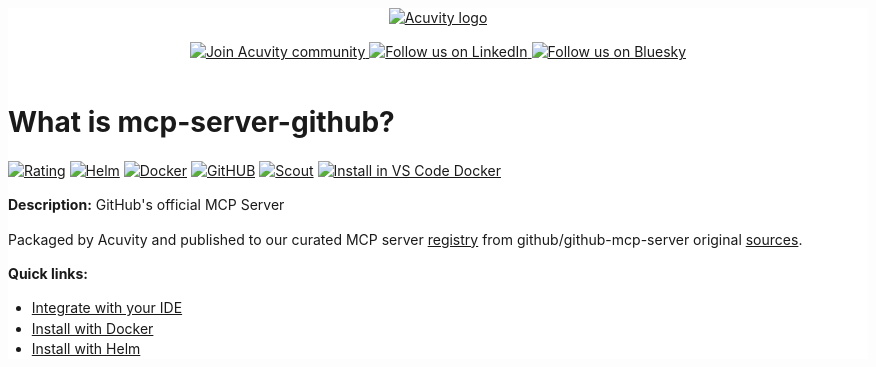 <p align="center">
  <a href="https://acuvity.ai">
    <picture>
      <img src="https://mma.prnewswire.com/media/2544052/Acuvity__Logo.jpg" height="90" alt="Acuvity logo"/>
    </picture>
  </a>
</p>
<p align="center">
  <a href="https://discord.gg/BkU7fBkrNk">
    <img src="https://img.shields.io/badge/Acuvity-Join-7289DA?logo=discord&logoColor=fff" alt="Join Acuvity community" />
  </a>
<a href="https://www.linkedin.com/company/acuvity/">
    <img src="https://img.shields.io/badge/LinkedIn-Follow-7289DA" alt="Follow us on LinkedIn" />
  </a>
<a href="https://bsky.app/profile/acuvity.bsky.social">
    <img src="https://img.shields.io/badge/Bluesky-Follow-7289DA"?logo=bluesky&logoColor=fff" alt="Follow us on Bluesky" />
  </a>
</p>


# What is mcp-server-github?

[![Rating](https://img.shields.io/badge/A-3775A9?label=Rating)](https://docs.anthropic.com/en/docs/build-with-claude/tool-use/implement-tool-use#best-practices-for-tool-definitions)
[![Helm](https://img.shields.io/badge/1.0.0-3775A9?logo=helm&label=Charts&logoColor=fff)](https://hub.docker.com/r/acuvity/mcp-server-github/tags/)
[![Docker](https://img.shields.io/docker/image-size/acuvity/mcp-server-github/v0.3.0?logo=docker&logoColor=fff&label=v0.3.0)](https://hub.docker.com/r/acuvity/mcp-server-github)
[![GitHUB](https://img.shields.io/badge/v0.3.0-3775A9?logo=github&logoColor=fff&label=github/github-mcp-server)](https://github.com/github/github-mcp-server)
[![Scout](https://img.shields.io/badge/Active-3775A9?logo=docker&logoColor=fff&label=Scout)](https://hub.docker.com/r/acuvity/mcp-server-github/)
[![Install in VS Code Docker](https://img.shields.io/badge/VS_Code-One_click_install-0078d7?logo=githubcopilot)](https://insiders.vscode.dev/redirect/mcp/install?name=mcp-server-github&config=%7B%22args%22%3A%5B%22run%22%2C%22-i%22%2C%22--rm%22%2C%22--read-only%22%2C%22-e%22%2C%22GITHUB_PERSONAL_ACCESS_TOKEN%22%2C%22docker.io%2Facuvity%2Fmcp-server-github%3Av0.3.0%22%5D%2C%22command%22%3A%22docker%22%7D)

**Description:** GitHub's official MCP Server

Packaged by Acuvity and published to our curated MCP server [registry](https://mcp.acuvity.ai) from github/github-mcp-server original [sources](https://github.com/github/github-mcp-server).

**Quick links:**

- [Integrate with your IDE](https://github.com/acuvity/mcp-servers-registry/blob/main/mcp-server-github/docker/README.md#-clients-integrations)
- [Install with Docker](https://github.com/acuvity/mcp-servers-registry/tree/main/mcp-server-github/docker/README.md#-run-it-with-docker)
- [Install with Helm](https://github.com/acuvity/mcp-servers-registry/tree/main/mcp-server-github/charts/mcp-server-github/README.md#how-to-install)
